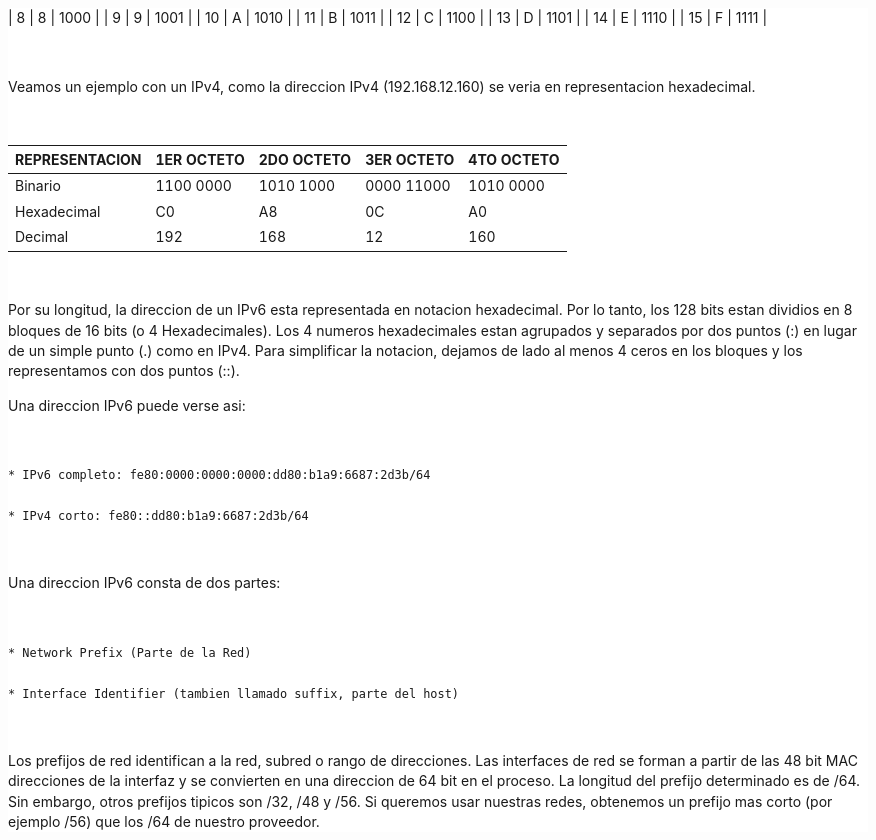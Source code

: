| 8       | 8           | 1000    |
| 9       | 9           | 1001    |
| 10      | A           | 1010    |
| 11      | B           | 1011    |
| 12      | C           | 1100    |
| 13      | D           | 1101    |
| 14      | E           | 1110    |
| 15      | F           | 1111    |

<br>

Veamos un ejemplo con un IPv4, como la direccion IPv4 (192.168.12.160) se veria en representacion hexadecimal.

<br>

| REPRESENTACION | 1ER OCTETO | 2DO OCTETO | 3ER OCTETO | 4TO OCTETO |
| -------------- | ---------- | ---------- | ---------- | ---------- |
| Binario | 1100 0000 | 1010 1000 | 0000 11000 | 1010 0000 |
| Hexadecimal | C0 | A8 | 0C | A0 |
| Decimal | 192 | 168 | 12 | 160 |

<br>

Por su longitud, la direccion de un IPv6 esta representada en notacion hexadecimal. Por lo tanto, los 128 bits estan dividios en 8 bloques de 16 bits (o 4 Hexadecimales). Los 4 numeros hexadecimales estan agrupados y separados por dos puntos (:) en lugar de un simple punto (.) como en IPv4. Para simplificar la notacion, dejamos de lado al menos 4 ceros en los bloques y los representamos con dos puntos (::).

Una direccion IPv6 puede verse asi:

<br>

    * IPv6 completo: fe80:0000:0000:0000:dd80:b1a9:6687:2d3b/64

    * IPv4 corto: fe80::dd80:b1a9:6687:2d3b/64

<br>

Una direccion IPv6 consta de dos partes:

<br>

    * Network Prefix (Parte de la Red)

    * Interface Identifier (tambien llamado suffix, parte del host)

<br>

Los prefijos de red identifican a la red, subred o rango de direcciones. Las interfaces de red se forman a partir de las 48 bit MAC direcciones de la interfaz y se convierten en una direccion de 64 bit en el proceso. La longitud del prefijo determinado es de /64. Sin embargo, otros prefijos tipicos son /32, /48 y /56. Si queremos usar nuestras redes, obtenemos un prefijo mas corto (por ejemplo /56) que los /64 de nuestro proveedor.
